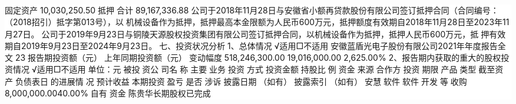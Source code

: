 固定资产
10,030,250.50
抵押
合计
89,167,336.88
公司于2018年11月28日与安徽省小额再贷款股份有限公司签订抵押合同（合同编号：（2018招引）抵字第013号），以
机械设备作为抵押，抵押最高本金限额为人民币600万元，抵押额度有效期自2018年11月28日至2023年11月27日。
公司于2019年9月23日与铜陵天源股权投资集团有限公司签订抵押合同，以机械设备作为抵押，抵押人民币600万元，抵
押有效期自2019年9月23日至2024年9月23日。
七、投资状况分析
1、总体情况
√适用□不适用
安徽蓝盾光电子股份有限公司2021年年度报告全文
23
报告期投资额（元）
上年同期投资额（元）
变动幅度
518,246,300.00
19,016,000.00
2,625.00%
2、报告期内获取的重大的股权投资情况
√适用□不适用
单位：元
被投
资公
司名
称
主要
业务
投资
方式
投资金额
持股比
例
资金
来源
合作方
投资
期限
产品
类型
截至资产
负债表日
的进展情
况
预计收益
本期投资
盈亏
是否
涉诉
披露日期
（如有）
披露索引
（如有）
安慧
软件
软件
开发
等
收购
8,000,000.0040.00%
自有
资金
陈贵华长期股权已完成